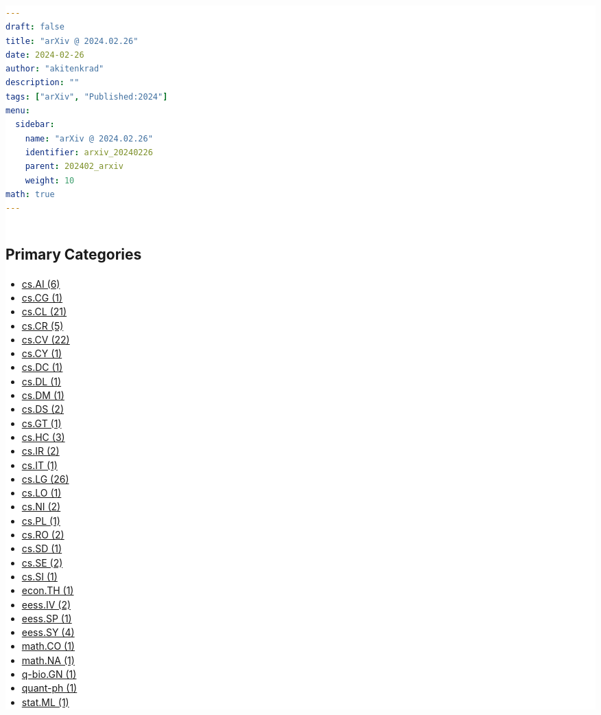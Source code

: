 ```yaml
---
draft: false
title: "arXiv @ 2024.02.26"
date: 2024-02-26
author: "akitenkrad"
description: ""
tags: ["arXiv", "Published:2024"]
menu:
  sidebar:
    name: "arXiv @ 2024.02.26"
    identifier: arxiv_20240226
    parent: 202402_arxiv
    weight: 10
math: true
---
```


<figure style="border:none; width:100%; display:flex; justify-content: center">
    <iframe src="pie.html" width=900 height=620 style="border:none"></iframe>
</figure>


## Primary Categories

- [cs.AI (6)](#csai-6)
- [cs.CG (1)](#cscg-1)
- [cs.CL (21)](#cscl-21)
- [cs.CR (5)](#cscr-5)
- [cs.CV (22)](#cscv-22)
- [cs.CY (1)](#cscy-1)
- [cs.DC (1)](#csdc-1)
- [cs.DL (1)](#csdl-1)
- [cs.DM (1)](#csdm-1)
- [cs.DS (2)](#csds-2)
- [cs.GT (1)](#csgt-1)
- [cs.HC (3)](#cshc-3)
- [cs.IR (2)](#csir-2)
- [cs.IT (1)](#csit-1)
- [cs.LG (26)](#cslg-26)
- [cs.LO (1)](#cslo-1)
- [cs.NI (2)](#csni-2)
- [cs.PL (1)](#cspl-1)
- [cs.RO (2)](#csro-2)
- [cs.SD (1)](#cssd-1)
- [cs.SE (2)](#csse-2)
- [cs.SI (1)](#cssi-1)
- [econ.TH (1)](#econth-1)
- [eess.IV (2)](#eessiv-2)
- [eess.SP (1)](#eesssp-1)
- [eess.SY (4)](#eesssy-4)
- [math.CO (1)](#mathco-1)
- [math.NA (1)](#mathna-1)
- [q-bio.GN (1)](#q-biogn-1)
- [quant-ph (1)](#quant-ph-1)
- [stat.ML (1)](#statml-1)
